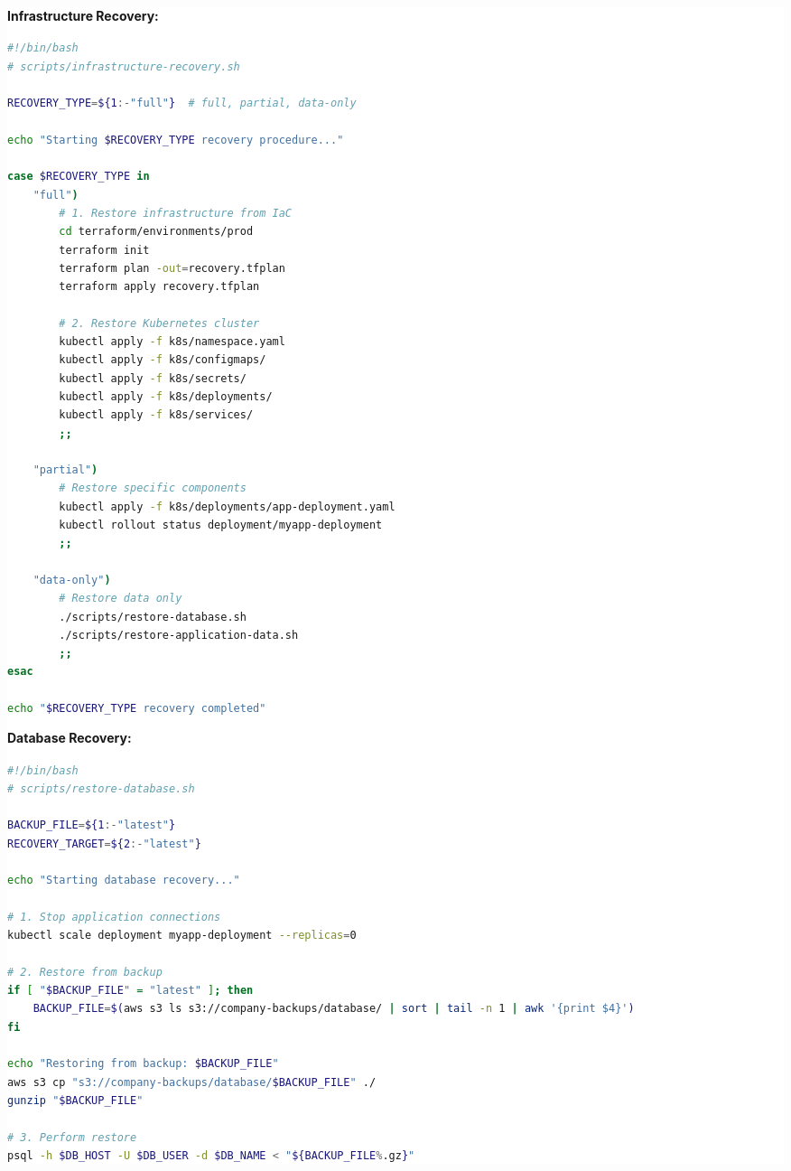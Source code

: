 **Infrastructure Recovery:**
```bash
#!/bin/bash
# scripts/infrastructure-recovery.sh

RECOVERY_TYPE=${1:-"full"}  # full, partial, data-only

echo "Starting $RECOVERY_TYPE recovery procedure..."

case $RECOVERY_TYPE in
    "full")
        # 1. Restore infrastructure from IaC
        cd terraform/environments/prod
        terraform init
        terraform plan -out=recovery.tfplan
        terraform apply recovery.tfplan
        
        # 2. Restore Kubernetes cluster
        kubectl apply -f k8s/namespace.yaml
        kubectl apply -f k8s/configmaps/
        kubectl apply -f k8s/secrets/
        kubectl apply -f k8s/deployments/
        kubectl apply -f k8s/services/
        ;;
        
    "partial")
        # Restore specific components
        kubectl apply -f k8s/deployments/app-deployment.yaml
        kubectl rollout status deployment/myapp-deployment
        ;;
        
    "data-only")
        # Restore data only
        ./scripts/restore-database.sh
        ./scripts/restore-application-data.sh
        ;;
esac

echo "$RECOVERY_TYPE recovery completed"
```

**Database Recovery:**
```bash
#!/bin/bash
# scripts/restore-database.sh

BACKUP_FILE=${1:-"latest"}
RECOVERY_TARGET=${2:-"latest"}

echo "Starting database recovery..."

# 1. Stop application connections
kubectl scale deployment myapp-deployment --replicas=0

# 2. Restore from backup
if [ "$BACKUP_FILE" = "latest" ]; then
    BACKUP_FILE=$(aws s3 ls s3://company-backups/database/ | sort | tail -n 1 | awk '{print $4}')
fi

echo "Restoring from backup: $BACKUP_FILE"
aws s3 cp "s3://company-backups/database/$BACKUP_FILE" ./
gunzip "$BACKUP_FILE"

# 3. Perform restore
psql -h $DB_HOST -U $DB_USER -d $DB_NAME < "${BACKUP_FILE%.gz}"
```